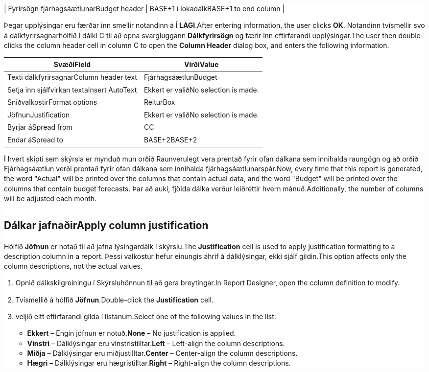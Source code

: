 | <span data-ttu-id="070d8-468">Fyrirsögn fjárhagsáætlunar</span><span class="sxs-lookup"><span data-stu-id="070d8-468">Budget header</span></span>      | <span data-ttu-id="070d8-469">BASE+1 í lokadálk</span><span class="sxs-lookup"><span data-stu-id="070d8-469">BASE+1 to end column</span></span>  |

<span data-ttu-id="070d8-470">Þegar upplýsingar eru færðar inn smellir notandinn á **Í LAGI**.</span><span class="sxs-lookup"><span data-stu-id="070d8-470">After entering information, the user clicks **OK**.</span></span> <span data-ttu-id="070d8-471">Notandinn tvísmellir svo á dálkfyrirsagnarhólfið í dálki C til að opna svargluggann **Dálkfyrirsögn** og færir inn eftirfarandi upplýsingar.</span><span class="sxs-lookup"><span data-stu-id="070d8-471">The user then double-clicks the column header cell in column C to open the **Column Header** dialog box, and enters the following information.</span></span>

| <span data-ttu-id="070d8-472">Svæði</span><span class="sxs-lookup"><span data-stu-id="070d8-472">Field</span></span>              | <span data-ttu-id="070d8-473">Virði</span><span class="sxs-lookup"><span data-stu-id="070d8-473">Value</span></span>                 |
|--------------------|-----------------------|
| <span data-ttu-id="070d8-474">Texti dálkfyrirsagnar</span><span class="sxs-lookup"><span data-stu-id="070d8-474">Column header text</span></span> | <span data-ttu-id="070d8-475">Fjárhagsáætlun</span><span class="sxs-lookup"><span data-stu-id="070d8-475">Budget</span></span>                |
| <span data-ttu-id="070d8-476">Setja inn sjálfvirkan texta</span><span class="sxs-lookup"><span data-stu-id="070d8-476">Insert AutoText</span></span>    | <span data-ttu-id="070d8-477">Ekkert er valið</span><span class="sxs-lookup"><span data-stu-id="070d8-477">No selection is made.</span></span> |
| <span data-ttu-id="070d8-478">Sniðvalkostir</span><span class="sxs-lookup"><span data-stu-id="070d8-478">Format options</span></span>     | <span data-ttu-id="070d8-479">Reitur</span><span class="sxs-lookup"><span data-stu-id="070d8-479">Box</span></span>                   |
| <span data-ttu-id="070d8-480">Jöfnun</span><span class="sxs-lookup"><span data-stu-id="070d8-480">Justification</span></span>      | <span data-ttu-id="070d8-481">Ekkert er valið</span><span class="sxs-lookup"><span data-stu-id="070d8-481">No selection is made.</span></span> |
| <span data-ttu-id="070d8-482">Byrjar á</span><span class="sxs-lookup"><span data-stu-id="070d8-482">Spread from</span></span>        | <span data-ttu-id="070d8-483">C</span><span class="sxs-lookup"><span data-stu-id="070d8-483">C</span></span>                     |
| <span data-ttu-id="070d8-484">Endar á</span><span class="sxs-lookup"><span data-stu-id="070d8-484">Spread to</span></span>          | <span data-ttu-id="070d8-485">BASE+2</span><span class="sxs-lookup"><span data-stu-id="070d8-485">BASE+2</span></span>                |

<span data-ttu-id="070d8-486">Í hvert skipti sem skýrsla er mynduð mun orðið Raunverulegt vera prentað fyrir ofan dálkana sem innihalda raungögn og að orðið Fjárhagsáætlun verði prentað fyrir ofan dálkana sem innihalda fjárhagsáætlunarspár.</span><span class="sxs-lookup"><span data-stu-id="070d8-486">Now, every time that this report is generated, the word "Actual" will be printed over the columns that contain actual data, and the word "Budget" will be printed over the columns that contain budget forecasts.</span></span> <span data-ttu-id="070d8-487">Þar að auki, fjölda dálka verður leiðréttir hvern mánuð.</span><span class="sxs-lookup"><span data-stu-id="070d8-487">Additionally, the number of columns will be adjusted each month.</span></span>

## <a name="apply-column-justification"></a><span data-ttu-id="070d8-488">Dálkar jafnaðir</span><span class="sxs-lookup"><span data-stu-id="070d8-488">Apply column justification</span></span>
<span data-ttu-id="070d8-489">Hólfið **Jöfnun** er notað til að jafna lýsingardálk í skýrslu.</span><span class="sxs-lookup"><span data-stu-id="070d8-489">The **Justification** cell is used to apply justification formatting to a description column in a report.</span></span> <span data-ttu-id="070d8-490">Þessi valkostur hefur einungis áhrif á dálklýsingar, ekki sjálf gildin.</span><span class="sxs-lookup"><span data-stu-id="070d8-490">This option affects only the column descriptions, not the actual values.</span></span>

1. <span data-ttu-id="070d8-491">Opnið dálkskilgreiningu í Skýrsluhönnun til að gera breytingar.</span><span class="sxs-lookup"><span data-stu-id="070d8-491">In Report Designer, open the column definition to modify.</span></span>
2. <span data-ttu-id="070d8-492">Tvísmellið á hólfið **Jöfnun**.</span><span class="sxs-lookup"><span data-stu-id="070d8-492">Double-click the **Justification** cell.</span></span>
3. <span data-ttu-id="070d8-493">veljið eitt eftirfarandi gilda í listanum.</span><span class="sxs-lookup"><span data-stu-id="070d8-493">Select one of the following values in the list:</span></span>

    - <span data-ttu-id="070d8-494">**Ekkert** – Engin jöfnun er notuð.</span><span class="sxs-lookup"><span data-stu-id="070d8-494">**None** – No justification is applied.</span></span>
    - <span data-ttu-id="070d8-495">**Vinstri** – Dálklýsingar eru vinstristilltar.</span><span class="sxs-lookup"><span data-stu-id="070d8-495">**Left** – Left-align the column descriptions.</span></span>
    - <span data-ttu-id="070d8-496">**Miðja** – Dálklýsingar eru miðjustilltar.</span><span class="sxs-lookup"><span data-stu-id="070d8-496">**Center** – Center-align the column descriptions.</span></span>
    - <span data-ttu-id="070d8-497">**Hægri** – Dálklýsingar eru hægristilltar.</span><span class="sxs-lookup"><span data-stu-id="070d8-497">**Right** – Right-align the column descriptions.</span></span>
